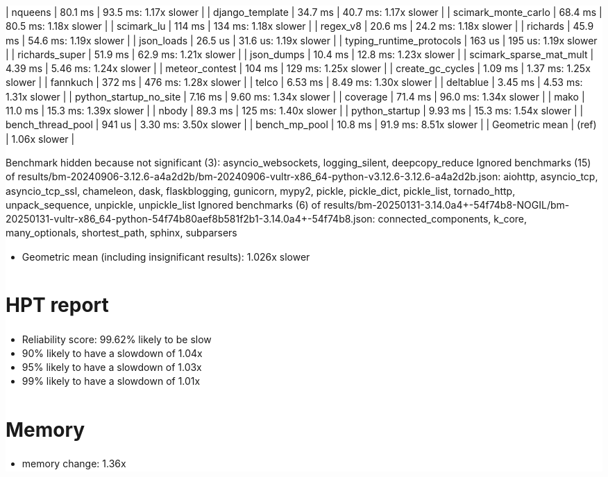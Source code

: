 | nqueens                    | 80.1 ms                                                | 93.5 ms: 1.17x slower                                                  |
| django_template            | 34.7 ms                                                | 40.7 ms: 1.17x slower                                                  |
| scimark_monte_carlo        | 68.4 ms                                                | 80.5 ms: 1.18x slower                                                  |
| scimark_lu                 | 114 ms                                                 | 134 ms: 1.18x slower                                                   |
| regex_v8                   | 20.6 ms                                                | 24.2 ms: 1.18x slower                                                  |
| richards                   | 45.9 ms                                                | 54.6 ms: 1.19x slower                                                  |
| json_loads                 | 26.5 us                                                | 31.6 us: 1.19x slower                                                  |
| typing_runtime_protocols   | 163 us                                                 | 195 us: 1.19x slower                                                   |
| richards_super             | 51.9 ms                                                | 62.9 ms: 1.21x slower                                                  |
| json_dumps                 | 10.4 ms                                                | 12.8 ms: 1.23x slower                                                  |
| scimark_sparse_mat_mult    | 4.39 ms                                                | 5.46 ms: 1.24x slower                                                  |
| meteor_contest             | 104 ms                                                 | 129 ms: 1.25x slower                                                   |
| create_gc_cycles           | 1.09 ms                                                | 1.37 ms: 1.25x slower                                                  |
| fannkuch                   | 372 ms                                                 | 476 ms: 1.28x slower                                                   |
| telco                      | 6.53 ms                                                | 8.49 ms: 1.30x slower                                                  |
| deltablue                  | 3.45 ms                                                | 4.53 ms: 1.31x slower                                                  |
| python_startup_no_site     | 7.16 ms                                                | 9.60 ms: 1.34x slower                                                  |
| coverage                   | 71.4 ms                                                | 96.0 ms: 1.34x slower                                                  |
| mako                       | 11.0 ms                                                | 15.3 ms: 1.39x slower                                                  |
| nbody                      | 89.3 ms                                                | 125 ms: 1.40x slower                                                   |
| python_startup             | 9.93 ms                                                | 15.3 ms: 1.54x slower                                                  |
| bench_thread_pool          | 941 us                                                 | 3.30 ms: 3.50x slower                                                  |
| bench_mp_pool              | 10.8 ms                                                | 91.9 ms: 8.51x slower                                                  |
| Geometric mean             | (ref)                                                  | 1.06x slower                                                           |

Benchmark hidden because not significant (3): asyncio_websockets, logging_silent, deepcopy_reduce
Ignored benchmarks (15) of results/bm-20240906-3.12.6-a4a2d2b/bm-20240906-vultr-x86_64-python-v3.12.6-3.12.6-a4a2d2b.json: aiohttp, asyncio_tcp, asyncio_tcp_ssl, chameleon, dask, flaskblogging, gunicorn, mypy2, pickle, pickle_dict, pickle_list, tornado_http, unpack_sequence, unpickle, unpickle_list
Ignored benchmarks (6) of results/bm-20250131-3.14.0a4+-54f74b8-NOGIL/bm-20250131-vultr-x86_64-python-54f74b80aef8b581f2b1-3.14.0a4+-54f74b8.json: connected_components, k_core, many_optionals, shortest_path, sphinx, subparsers

- Geometric mean (including insignificant results): 1.026x slower

# HPT report

- Reliability score: 99.62% likely to be slow
- 90% likely to have a slowdown of 1.04x
- 95% likely to have a slowdown of 1.03x
- 99% likely to have a slowdown of 1.01x

# Memory
- memory change: 1.36x